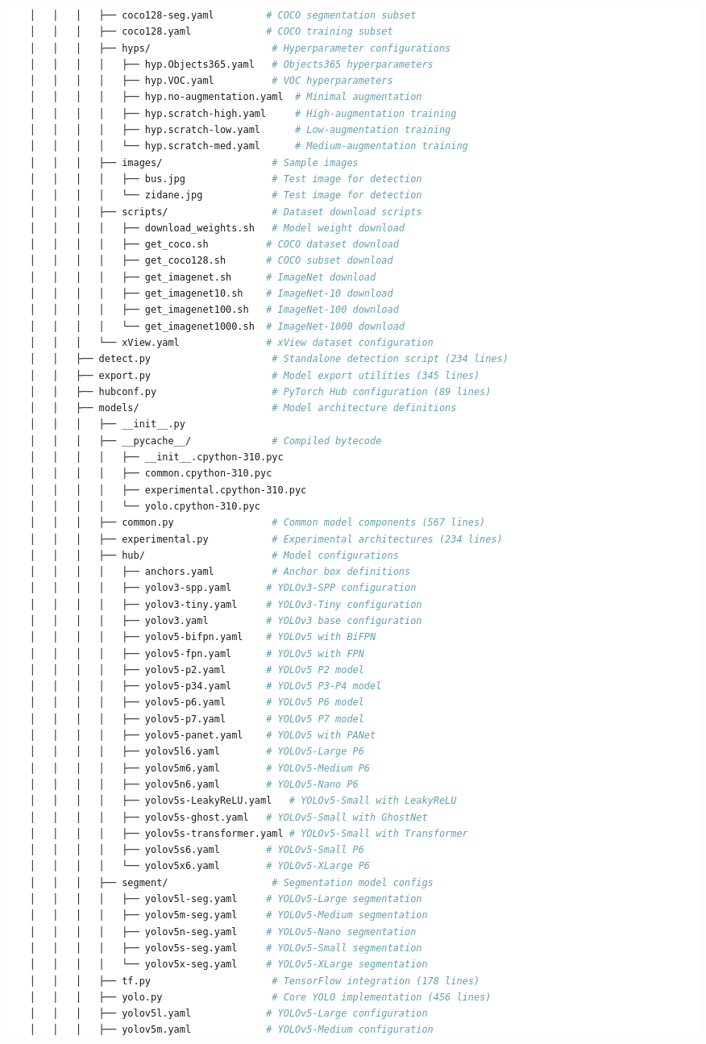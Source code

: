 ```bash
    │   │   │   ├── coco128-seg.yaml         # COCO segmentation subset
    │   │   │   ├── coco128.yaml             # COCO training subset
    │   │   │   ├── hyps/                     # Hyperparameter configurations
    │   │   │   │   ├── hyp.Objects365.yaml   # Objects365 hyperparameters
    │   │   │   │   ├── hyp.VOC.yaml          # VOC hyperparameters
    │   │   │   │   ├── hyp.no-augmentation.yaml  # Minimal augmentation
    │   │   │   │   ├── hyp.scratch-high.yaml     # High-augmentation training
    │   │   │   │   ├── hyp.scratch-low.yaml      # Low-augmentation training
    │   │   │   │   └── hyp.scratch-med.yaml      # Medium-augmentation training
    │   │   │   ├── images/                   # Sample images
    │   │   │   │   ├── bus.jpg               # Test image for detection
    │   │   │   │   └── zidane.jpg            # Test image for detection
    │   │   │   ├── scripts/                  # Dataset download scripts
    │   │   │   │   ├── download_weights.sh   # Model weight download
    │   │   │   │   ├── get_coco.sh          # COCO dataset download
    │   │   │   │   ├── get_coco128.sh       # COCO subset download
    │   │   │   │   ├── get_imagenet.sh      # ImageNet download
    │   │   │   │   ├── get_imagenet10.sh    # ImageNet-10 download
    │   │   │   │   ├── get_imagenet100.sh   # ImageNet-100 download
    │   │   │   │   └── get_imagenet1000.sh  # ImageNet-1000 download
    │   │   │   └── xView.yaml               # xView dataset configuration
    │   │   ├── detect.py                     # Standalone detection script (234 lines)
    │   │   ├── export.py                     # Model export utilities (345 lines)
    │   │   ├── hubconf.py                    # PyTorch Hub configuration (89 lines)
    │   │   ├── models/                       # Model architecture definitions
    │   │   │   ├── __init__.py
    │   │   │   ├── __pycache__/              # Compiled bytecode
    │   │   │   │   ├── __init__.cpython-310.pyc
    │   │   │   │   ├── common.cpython-310.pyc
    │   │   │   │   ├── experimental.cpython-310.pyc
    │   │   │   │   └── yolo.cpython-310.pyc
    │   │   │   ├── common.py                 # Common model components (567 lines)
    │   │   │   ├── experimental.py           # Experimental architectures (234 lines)
    │   │   │   ├── hub/                      # Model configurations
    │   │   │   │   ├── anchors.yaml          # Anchor box definitions
    │   │   │   │   ├── yolov3-spp.yaml      # YOLOv3-SPP configuration
    │   │   │   │   ├── yolov3-tiny.yaml     # YOLOv3-Tiny configuration
    │   │   │   │   ├── yolov3.yaml          # YOLOv3 base configuration
    │   │   │   │   ├── yolov5-bifpn.yaml    # YOLOv5 with BiFPN
    │   │   │   │   ├── yolov5-fpn.yaml      # YOLOv5 with FPN
    │   │   │   │   ├── yolov5-p2.yaml       # YOLOv5 P2 model
    │   │   │   │   ├── yolov5-p34.yaml      # YOLOv5 P3-P4 model
    │   │   │   │   ├── yolov5-p6.yaml       # YOLOv5 P6 model
    │   │   │   │   ├── yolov5-p7.yaml       # YOLOv5 P7 model
    │   │   │   │   ├── yolov5-panet.yaml    # YOLOv5 with PANet
    │   │   │   │   ├── yolov5l6.yaml        # YOLOv5-Large P6
    │   │   │   │   ├── yolov5m6.yaml        # YOLOv5-Medium P6
    │   │   │   │   ├── yolov5n6.yaml        # YOLOv5-Nano P6
    │   │   │   │   ├── yolov5s-LeakyReLU.yaml   # YOLOv5-Small with LeakyReLU
    │   │   │   │   ├── yolov5s-ghost.yaml   # YOLOv5-Small with GhostNet
    │   │   │   │   ├── yolov5s-transformer.yaml # YOLOv5-Small with Transformer
    │   │   │   │   ├── yolov5s6.yaml        # YOLOv5-Small P6
    │   │   │   │   └── yolov5x6.yaml        # YOLOv5-XLarge P6
    │   │   │   ├── segment/                  # Segmentation model configs
    │   │   │   │   ├── yolov5l-seg.yaml     # YOLOv5-Large segmentation
    │   │   │   │   ├── yolov5m-seg.yaml     # YOLOv5-Medium segmentation
    │   │   │   │   ├── yolov5n-seg.yaml     # YOLOv5-Nano segmentation
    │   │   │   │   ├── yolov5s-seg.yaml     # YOLOv5-Small segmentation
    │   │   │   │   └── yolov5x-seg.yaml     # YOLOv5-XLarge segmentation
    │   │   │   ├── tf.py                     # TensorFlow integration (178 lines)
    │   │   │   ├── yolo.py                   # Core YOLO implementation (456 lines)
    │   │   │   ├── yolov5l.yaml             # YOLOv5-Large configuration
    │   │   │   ├── yolov5m.yaml             # YOLOv5-Medium configuration
```